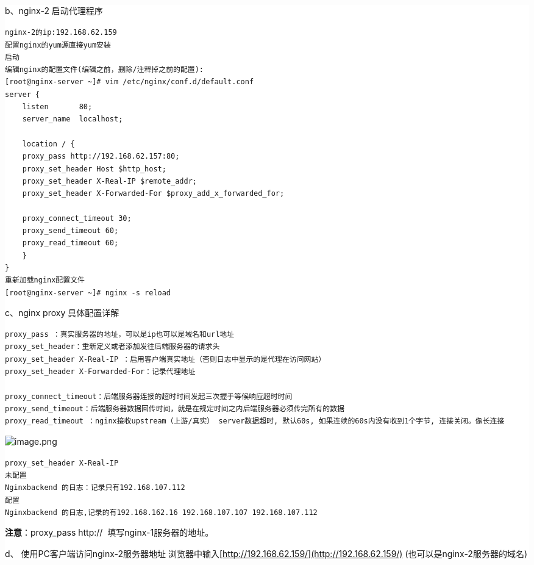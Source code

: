 b、nginx-2 启动代理程序

```shell
nginx-2的ip:192.168.62.159
配置nginx的yum源直接yum安装
启动
编辑nginx的配置文件(编辑之前，删除/注释掉之前的配置):
[root@nginx-server ~]# vim /etc/nginx/conf.d/default.conf
server {
    listen       80;
    server_name  localhost;

    location / {
    proxy_pass http://192.168.62.157:80;
    proxy_set_header Host $http_host;
    proxy_set_header X-Real-IP $remote_addr;
    proxy_set_header X-Forwarded-For $proxy_add_x_forwarded_for;

    proxy_connect_timeout 30;
    proxy_send_timeout 60;
    proxy_read_timeout 60;
    }
}
重新加载nginx配置文件
[root@nginx-server ~]# nginx -s reload
```

c、nginx proxy 具体配置详解

```shell
proxy_pass ：真实服务器的地址，可以是ip也可以是域名和url地址
proxy_set_header：重新定义或者添加发往后端服务器的请求头
proxy_set_header X-Real-IP ：启用客户端真实地址（否则日志中显示的是代理在访问网站）
proxy_set_header X-Forwarded-For：记录代理地址

proxy_connect_timeout：后端服务器连接的超时时间发起三次握手等候响应超时时间
proxy_send_timeout：后端服务器数据回传时间，就是在规定时间之内后端服务器必须传完所有的数据
proxy_read_timeout ：nginx接收upstream（上游/真实） server数据超时, 默认60s, 如果连续的60s内没有收到1个字节, 连接关闭。像长连接
```

![image.png](https://mingfanweb-img.obs.cn-north-4.myhuaweicloud.com/University-studies/ComputerScienceAndTechnology/nginx2024/nginx-2/202404161411780.png)

```shell
proxy_set_header X-Real-IP 
未配置
Nginxbackend 的日志：记录只有192.168.107.112
配置
Nginxbackend 的日志,记录的有192.168.162.16 192.168.107.107 192.168.107.112
```

**注意**：proxy_pass http://  填写nginx-1服务器的地址。

d、 使用PC客户端访问nginx-2服务器地址
浏览器中输入[http://192.168.62.159/](http://192.168.62.159/) (也可以是nginx-2服务器的域名)
